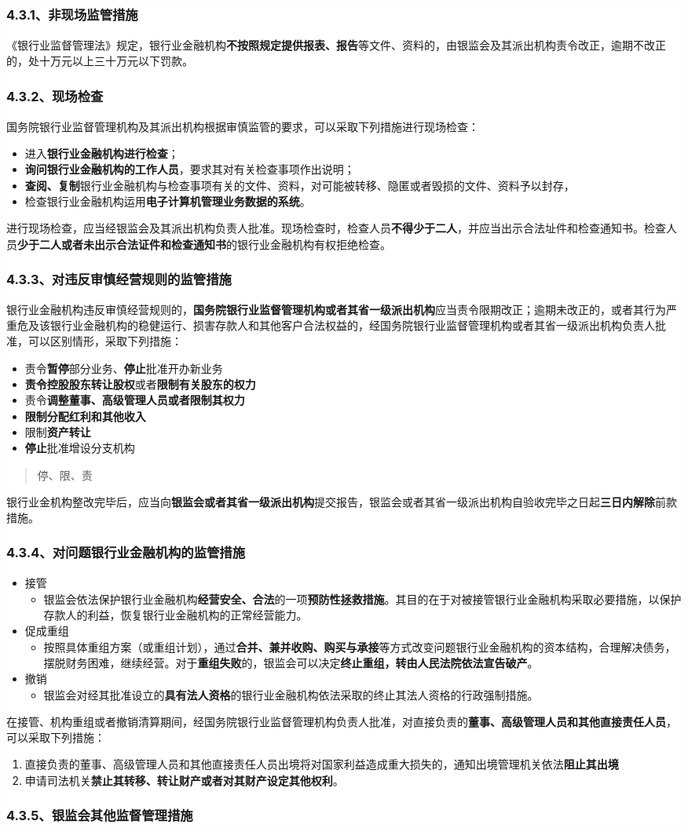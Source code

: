 

### 4.3.1、非现场监管措施

《银行业监督管理法》规定，银行业金融机构**不按照规定提供报表、报告**等文件、资料的，由银监会及其派出机构责令改正，逾期不改正的，处十万元以上三十万元以下罚款。



### 4.3.2、现场检查

国务院银行业监督管理机构及其派出机构根据审慎监管的要求，可以采取下列措施进行现场检查：

- 进入**银行业金融机构进行检查**；
- **询问银行业金融机构的工作人员**，要求其对有关检查事项作出说明；
- **查阅、复制**银行业金融机构与检查事项有关的文件、资料，对可能被转移、隐匿或者毁损的文件、资料予以封存，
- 检查银行业金融机构运用**电子计算机管理业务数据的系统**。



进行现场检查，应当经银监会及其派出机构负责人批准。现场检查时，检查人员**不得少于二人**，并应当出示合法址件和检查通知书。检查人员**少于二人或者未出示合法证件和检查通知书**的银行业金融机构有权拒绝检查。



### 4.3.3、对违反审慎经营规则的监管措施

银行业金融机构违反审慎经营规则的，**国务院银行业监督管理机构或者其省一级派出机构**应当责令限期改正；逾期未改正的，或者其行为严重危及该银行业金融机构的稳健运行、损害存款人和其他客户合法权益的，经国务院银行业监督管理机构或者其省一级派出机构负责人批准，可以区别情形，采取下列措施：

- 责令**暂停**部分业务、**停止**批准开办新业务
- **责令控股股东转让股权**或者**限制有关股东的权力**
- 责令**调整董事、高级管理人员或者限制其权力**
- **限制分配红利和其他收入**
- 限制**资产转让**
- **停止**批准增设分支机构

> 停、限、责

银行业金机构整改完毕后，应当向**银监会或者其省一级派出机构**提交报告，银监会或者其省一级派出机构自验收完毕之日起**三日内解除**前款措施。



### 4.3.4、对问题银行业金融机构的监管措施

- 接管
  - 银监会依法保护银行业金融机构**经营安全、合法**的一项**预防性拯救措施**。其目的在于对被接管银行业金融机构采取必要措施，以保护存款人的利益，恢复银行业金融机构的正常经营能力。
- 促成重组
  - 按照具体重组方案（或重组计划），通过**合并、兼并收购、购买与承接**等方式改变问题银行业金融机构的资本结构，合理解决债务，摆脱财务困难，继续经营。对于**重组失败**的，银监会可以决定**终止重组，转由人民法院依法宣告破产**。
- 撤销
  - 银监会对经其批准设立的**具有法人资格**的银行业金融机构依法采取的终止其法人资格的行政强制措施。

在接管、机构重组或者撤销清算期间，经国务院银行业监督管理机构负责人批准，对直接负责的**董事、高级管理人员和其他直接责任人员**，可以采取下列措施：

1. 直接负责的董事、高级管理人员和其他直接责任人员出境将对国家利益造成重大损失的，通知出境管理机关依法**阻止其出境**
2. 申请司法机关**禁止其转移、转让财产或者对其财产设定其他权利**。



### 4.3.5、银监会其他监督管理措施
